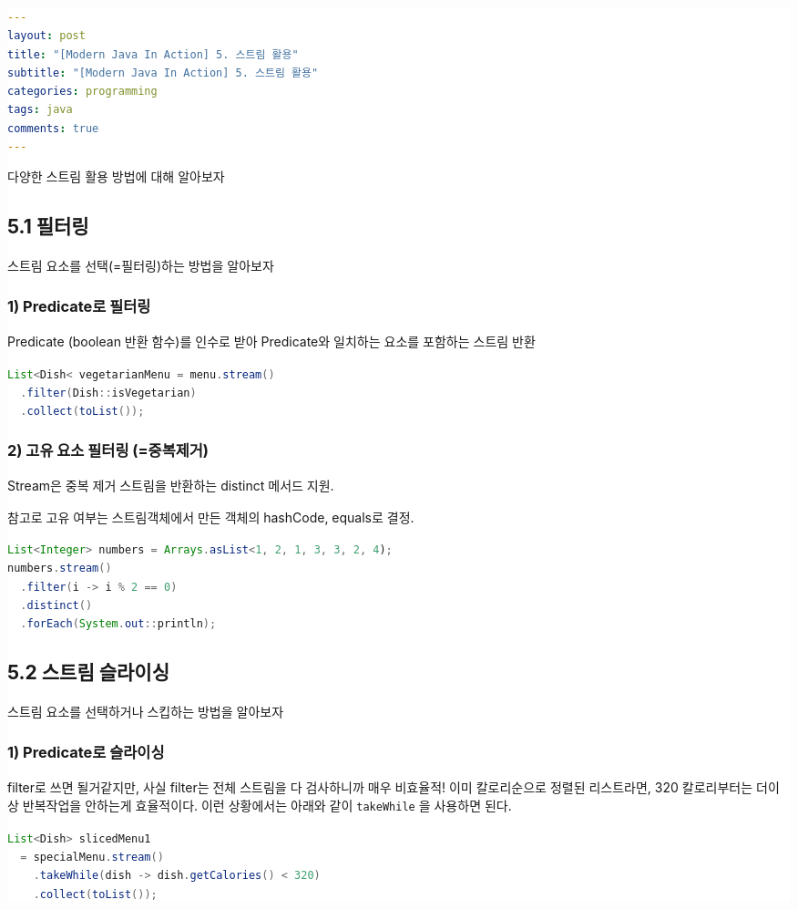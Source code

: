 ```yaml
---
layout: post
title: "[Modern Java In Action] 5. 스트림 활용"
subtitle: "[Modern Java In Action] 5. 스트림 활용"
categories: programming
tags: java
comments: true
---
```


다양한 스트림 활용 방법에 대해 알아보자

## 5.1 필터링

스트림 요소를 선택(=필터링)하는 방법을 알아보자 

### 1) Predicate로 필터링

Predicate (boolean 반환 함수)를 인수로 받아 Predicate와 일치하는 요소를 포함하는 스트림 반환

```java
List<Dish< vegetarianMenu = menu.stream()
  .filter(Dish::isVegetarian) 
  .collect(toList());
```

### 2) 고유 요소 필터링 (=중복제거)

Stream은 중복 제거 스트림을 반환하는 distinct 메서드 지원. 

참고로 고유 여부는 스트림객체에서 만든 객체의 hashCode, equals로 결정. 

```java
List<Integer> numbers = Arrays.asList<1, 2, 1, 3, 3, 2, 4);
numbers.stream()
  .filter(i -> i % 2 == 0)
  .distinct()
  .forEach(System.out::println);
```

## 5.2 스트림 슬라이싱

스트림 요소를 선택하거나 스킵하는 방법을 알아보자 

### 1) Predicate로 슬라이싱

filter로 쓰면 될거같지만, 사실 filter는 전체 스트림을 다 검사하니까 매우 비효율적! 이미 칼로리순으로 정렬된 리스트라면, 320 칼로리부터는 더이상 반복작업을 안하는게 효율적이다. 이런 상황에서는 아래와 같이 `takeWhile` 을 사용하면 된다.

```java
List<Dish> slicedMenu1
  = specialMenu.stream()
    .takeWhile(dish -> dish.getCalories() < 320)
    .collect(toList());
```
